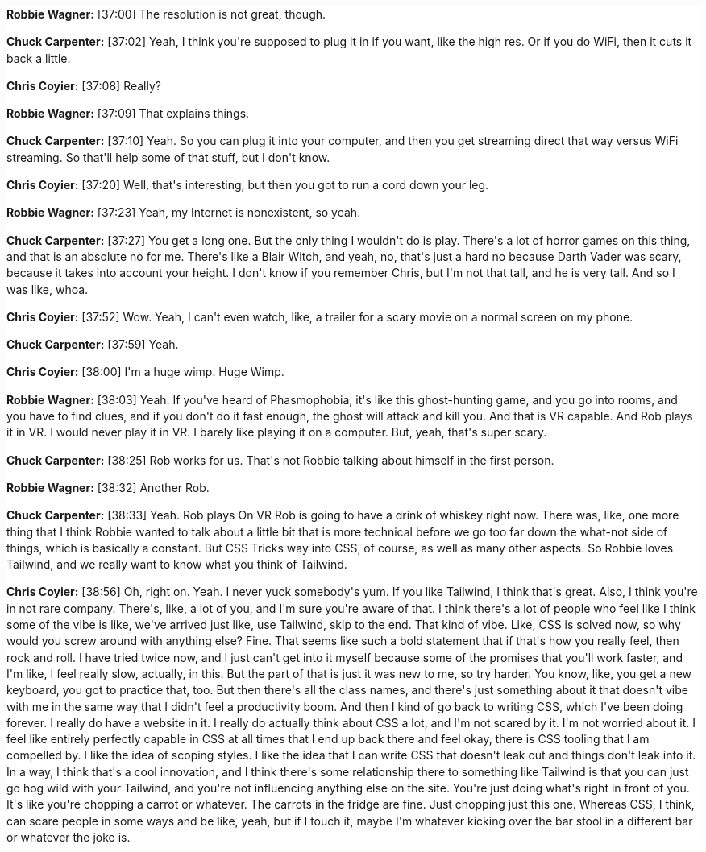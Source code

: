 **Robbie Wagner:** [37:00] The resolution is not great, though.

**Chuck Carpenter:** [37:02] Yeah, I think you're supposed to plug it in if you want, like the high res. Or if you do WiFi, then it cuts it back a little.

**Chris Coyier:** [37:08] Really?

**Robbie Wagner:** [37:09] That explains things.

**Chuck Carpenter:** [37:10] Yeah. So you can plug it into your computer, and then you get streaming direct that way versus WiFi streaming. So that'll help some of that stuff, but I don't know.

**Chris Coyier:** [37:20] Well, that's interesting, but then you got to run a cord down your leg.

**Robbie Wagner:** [37:23] Yeah, my Internet is nonexistent, so yeah.

**Chuck Carpenter:** [37:27] You get a long one. But the only thing I wouldn't do is play. There's a lot of horror games on this thing, and that is an absolute no for me. There's like a Blair Witch, and yeah, no, that's just a hard no because Darth Vader was scary, because it takes into account your height. I don't know if you remember Chris, but I'm not that tall, and he is very tall. And so I was like, whoa.

**Chris Coyier:** [37:52] Wow. Yeah, I can't even watch, like, a trailer for a scary movie on a normal screen on my phone.

**Chuck Carpenter:** [37:59] Yeah.

**Chris Coyier:** [38:00] I'm a huge wimp. Huge Wimp.

**Robbie Wagner:** [38:03] Yeah. If you've heard of Phasmophobia, it's like this ghost-hunting game, and you go into rooms, and you have to find clues, and if you don't do it fast enough, the ghost will attack and kill you. And that is VR capable. And Rob plays it in VR. I would never play it in VR. I barely like playing it on a computer. But, yeah, that's super scary.

**Chuck Carpenter:** [38:25] Rob works for us. That's not Robbie talking about himself in the first person.

**Robbie Wagner:** [38:32] Another Rob.

**Chuck Carpenter:** [38:33] Yeah. Rob plays On VR Rob is going to have a drink of whiskey right now. There was, like, one more thing that I think Robbie wanted to talk about a little bit that is more technical before we go too far down the what-not side of things, which is basically a constant. But CSS Tricks way into CSS, of course, as well as many other aspects. So Robbie loves Tailwind, and we really want to know what you think of Tailwind.

**Chris Coyier:** [38:56] Oh, right on. Yeah. I never yuck somebody's yum. If you like Tailwind, I think that's great. Also, I think you're in not rare company. There's, like, a lot of you, and I'm sure you're aware of that. I think there's a lot of people who feel like I think some of the vibe is like, we've arrived just like, use Tailwind, skip to the end. That kind of vibe. Like, CSS is solved now, so why would you screw around with anything else? Fine. That seems like such a bold statement that if that's how you really feel, then rock and roll. I have tried twice now, and I just can't get into it myself because some of the promises that you'll work faster, and I'm like, I feel really slow, actually, in this. But the part of that is just it was new to me, so try harder. You know, like, you get a new keyboard, you got to practice that, too. But then there's all the class names, and there's just something about it that doesn't vibe with me in the same way that I didn't feel a productivity boom. And then I kind of go back to writing CSS, which I've been doing forever. I really do have a website in it. I really do actually think about CSS a lot, and I'm not scared by it. I'm not worried about it. I feel like entirely perfectly capable in CSS at all times that I end up back there and feel okay, there is CSS tooling that I am compelled by. I like the idea of scoping styles. I like the idea that I can write CSS that doesn't leak out and things don't leak into it. In a way, I think that's a cool innovation, and I think there's some relationship there to something like Tailwind is that you can just go hog wild with your Tailwind, and you're not influencing anything else on the site. You're just doing what's right in front of you. It's like you're chopping a carrot or whatever. The carrots in the fridge are fine. Just chopping just this one. Whereas CSS, I think, can scare people in some ways and be like, yeah, but if I touch it, maybe I'm whatever kicking over the bar stool in a different bar or whatever the joke is.
